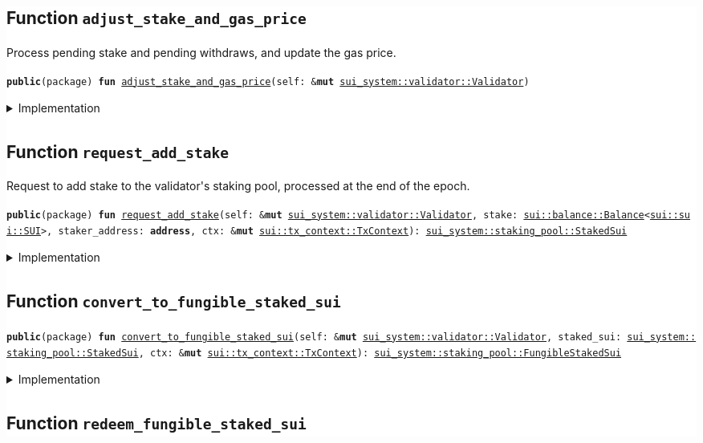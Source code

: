 ## Function `adjust_stake_and_gas_price`

Process pending stake and pending withdraws, and update the gas price.


<pre><code><b>public</b>(package) <b>fun</b> <a href="../sui_system/validator.md#sui_system_validator_adjust_stake_and_gas_price">adjust_stake_and_gas_price</a>(self: &<b>mut</b> <a href="../sui_system/validator.md#sui_system_validator_Validator">sui_system::validator::Validator</a>)
</code></pre>



<details><summary>Implementation</summary></details>

<a name="sui_system_validator_request_add_stake"></a>

## Function `request_add_stake`

Request to add stake to the validator's staking pool, processed at the end of the epoch.


<pre><code><b>public</b>(package) <b>fun</b> <a href="../sui_system/validator.md#sui_system_validator_request_add_stake">request_add_stake</a>(self: &<b>mut</b> <a href="../sui_system/validator.md#sui_system_validator_Validator">sui_system::validator::Validator</a>, stake: <a href="../sui/balance.md#sui_balance_Balance">sui::balance::Balance</a>&lt;<a href="../sui/sui.md#sui_sui_SUI">sui::sui::SUI</a>&gt;, staker_address: <b>address</b>, ctx: &<b>mut</b> <a href="../sui/tx_context.md#sui_tx_context_TxContext">sui::tx_context::TxContext</a>): <a href="../sui_system/staking_pool.md#sui_system_staking_pool_StakedSui">sui_system::staking_pool::StakedSui</a>
</code></pre>



<details><summary>Implementation</summary></details>

<a name="sui_system_validator_convert_to_fungible_staked_sui"></a>

## Function `convert_to_fungible_staked_sui`



<pre><code><b>public</b>(package) <b>fun</b> <a href="../sui_system/validator.md#sui_system_validator_convert_to_fungible_staked_sui">convert_to_fungible_staked_sui</a>(self: &<b>mut</b> <a href="../sui_system/validator.md#sui_system_validator_Validator">sui_system::validator::Validator</a>, staked_sui: <a href="../sui_system/staking_pool.md#sui_system_staking_pool_StakedSui">sui_system::staking_pool::StakedSui</a>, ctx: &<b>mut</b> <a href="../sui/tx_context.md#sui_tx_context_TxContext">sui::tx_context::TxContext</a>): <a href="../sui_system/staking_pool.md#sui_system_staking_pool_FungibleStakedSui">sui_system::staking_pool::FungibleStakedSui</a>
</code></pre>



<details><summary>Implementation</summary></details>

<a name="sui_system_validator_redeem_fungible_staked_sui"></a>

## Function `redeem_fungible_staked_sui`

